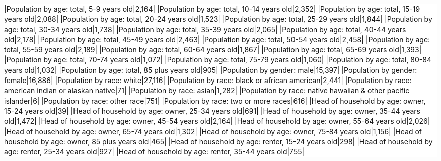 |Population by age: total, 5-9 years old|2,164|
|Population by age: total, 10-14 years old|2,352|
|Population by age: total, 15-19 years old|2,088|
|Population by age: total, 20-24 years old|1,523|
|Population by age: total, 25-29 years old|1,844|
|Population by age: total, 30-34 years old|1,738|
|Population by age: total, 35-39 years old|2,065|
|Population by age: total, 40-44 years old|2,178|
|Population by age: total, 45-49 years old|2,463|
|Population by age: total, 50-54 years old|2,458|
|Population by age: total, 55-59 years old|2,189|
|Population by age: total, 60-64 years old|1,867|
|Population by age: total, 65-69 years old|1,393|
|Population by age: total, 70-74 years old|1,072|
|Population by age: total, 75-79 years old|1,060|
|Population by age: total, 80-84 years old|1,032|
|Population by age: total, 85 plus years old|905|
|Population by gender: male|15,397|
|Population by gender: female|16,886|
|Population by race: white|27,116|
|Population by race: black or african american|2,441|
|Population by race: american indian or alaskan native|71|
|Population by race: asian|1,282|
|Population by race: native hawaiian & other pacific islander|6|
|Population by race: other race|751|
|Population by race: two or more races|616|
|Head of household by age: owner, 15-24 years old|39|
|Head of household by age: owner, 25-34 years old|691|
|Head of household by age: owner, 35-44 years old|1,472|
|Head of household by age: owner, 45-54 years old|2,164|
|Head of household by age: owner, 55-64 years old|2,026|
|Head of household by age: owner, 65-74 years old|1,302|
|Head of household by age: owner, 75-84 years old|1,156|
|Head of household by age: owner, 85 plus years old|465|
|Head of household by age: renter, 15-24 years old|298|
|Head of household by age: renter, 25-34 years old|927|
|Head of household by age: renter, 35-44 years old|755|